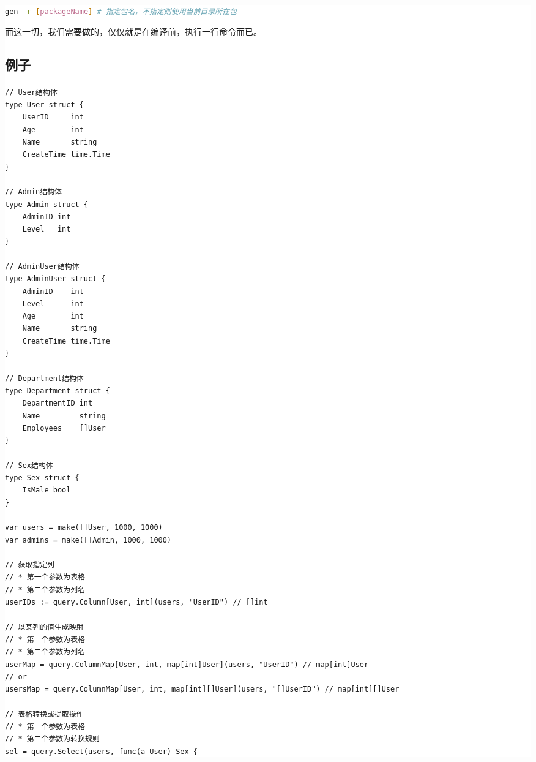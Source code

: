 
```sh
gen -r [packageName] # 指定包名，不指定则使用当前目录所在包
```

而这一切，我们需要做的，仅仅就是在编译前，执行一行命令而已。


## 例子

```golang
// User结构体
type User struct {
    UserID     int
    Age        int
    Name       string
    CreateTime time.Time
}

// Admin结构体
type Admin struct {
    AdminID int
    Level   int
}

// AdminUser结构体
type AdminUser struct {
    AdminID    int
    Level      int
    Age        int
    Name       string
    CreateTime time.Time
}

// Department结构体
type Department struct {
    DepartmentID int
    Name         string
    Employees    []User
}

// Sex结构体
type Sex struct {
    IsMale bool
}

var users = make([]User, 1000, 1000)
var admins = make([]Admin, 1000, 1000)

// 获取指定列
// * 第一个参数为表格
// * 第二个参数为列名
userIDs := query.Column[User, int](users, "UserID") // []int

// 以某列的值生成映射
// * 第一个参数为表格
// * 第二个参数为列名
userMap = query.ColumnMap[User, int, map[int]User](users, "UserID") // map[int]User
// or
usersMap = query.ColumnMap[User, int, map[int][]User](users, "[]UserID") // map[int][]User

// 表格转换或提取操作
// * 第一个参数为表格
// * 第二个参数为转换规则
sel = query.Select(users, func(a User) Sex {
```